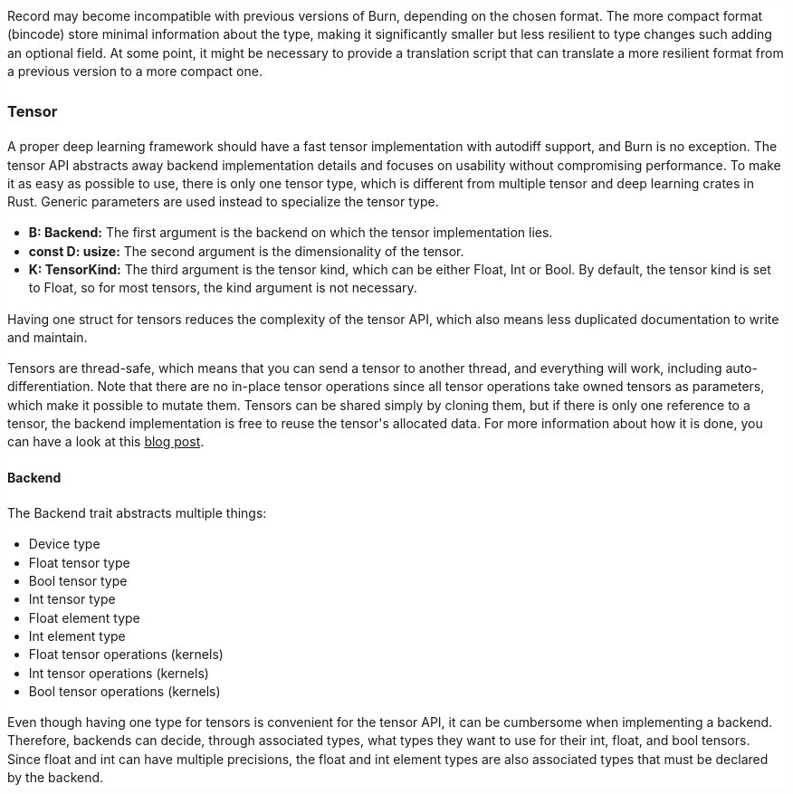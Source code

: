 Record may become incompatible with previous versions of Burn, depending on the chosen format.
The more compact format (bincode) store minimal information about the type, making it significantly smaller but less resilient to type changes such adding an optional field.
At some point, it might be necessary to provide a translation script that can translate a more resilient format from a previous version to a more compact one.

### Tensor

A proper deep learning framework should have a fast tensor implementation with autodiff support, and Burn is no exception.
The tensor API abstracts away backend implementation details and focuses on usability without compromising performance.
To make it as easy as possible to use, there is only one tensor type, which is different from multiple tensor and deep learning crates in Rust.
Generic parameters are used instead to specialize the tensor type.

* __B: Backend:__
The first argument is the backend on which the tensor implementation lies.
* __const D: usize:__
The second argument is the dimensionality of the tensor.
* __K: TensorKind:__
The third argument is the tensor kind, which can be either Float, Int or Bool.
By default, the tensor kind is set to Float, so for most tensors, the kind argument is not necessary.

Having one struct for tensors reduces the complexity of the tensor API, which also means less duplicated documentation to write and maintain.

Tensors are thread-safe, which means that you can send a tensor to another thread, and everything will work, including auto-differentiation.
Note that there are no in-place tensor operations since all tensor operations take owned tensors as parameters, which make it possible to mutate them.
Tensors can be shared simply by cloning them, but if there is only one reference to a tensor, the backend implementation is free to reuse the tensor's allocated data.
For more information about how it is done, you can have a look at this [blog post](https://burn-rs.github.io/blog/burn-rusty-approach-to-tensor-handling).

#### Backend

The Backend trait abstracts multiple things:

* Device type
* Float tensor type
* Bool tensor type
* Int tensor type
* Float element type
* Int element type
* Float tensor operations (kernels)
* Int tensor operations (kernels)
* Bool tensor operations (kernels)

Even though having one type for tensors is convenient for the tensor API, it can be cumbersome when implementing a backend.
Therefore, backends can decide, through associated types, what types they want to use for their int, float, and bool tensors.
Since float and int can have multiple precisions, the float and int element types are also associated types that must be declared by the backend.
